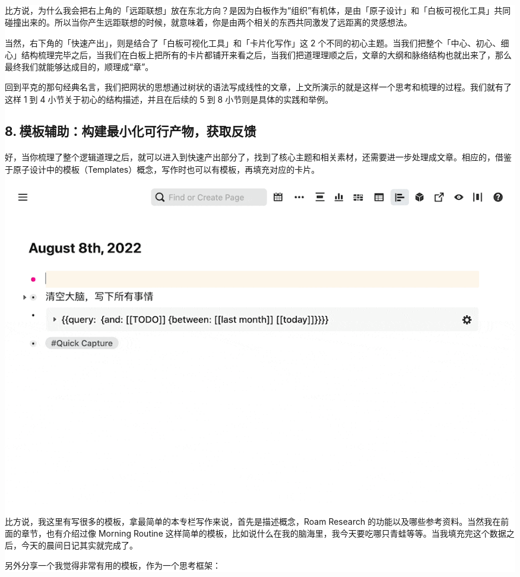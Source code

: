 比方说，为什么我会把右上角的「远距联想」放在东北方向？是因为白板作为“组织”有机体，是由「原子设计」和「白板可视化工具」共同碰撞出来的。所以当你产生远距联想的时候，就意味着，你是由两个相关的东西共同激发了远距离的灵感想法。

当然，右下角的「快速产出」，则是结合了「白板可视化工具」和「卡片化写作」这 2 个不同的初心主题。当我们把整个「中心、初心、细心」结构梳理完毕之后，当我们在白板上把所有的卡片都铺开来看之后，当我们把道理理顺之后，文章的大纲和脉络结构也就出来了，那么最终我们就能够达成目的，顺理成“章”。

回到平克的那句经典名言，我们把网状的思想通过树状的语法写成线性的文章，上文所演示的就是这样一个思考和梳理的过程。我们就有了这样 1 到 4 小节关于初心的结构描述，并且在后续的 5 到 8 小节则是具体的实践和举例。

## 8. 模板辅助：构建最小化可行产物，获取反馈

好，当你梳理了整个逻辑道理之后，就可以进入到快速产出部分了，找到了核心主题和相关素材，还需要进一步处理成文章。相应的，借鉴于原子设计中的模板（Templates）概念，写作时也可以有模板，再填充对应的卡片。

![Roam Research-Roam Research - Daily Notes-003900-20220808](ch_.assets/Roam%20Research-Roam%20Research%20-%20Daily%20Notes-003900-20220808.gif)

比方说，我这里有写很多的模板，拿最简单的本专栏写作来说，首先是描述概念，Roam Research 的功能以及哪些参考资料。当然我在前面的章节，也有介绍过像 Morning Routine 这样简单的模板，比如说什么在我的脑海里，我今天要吃哪只青蛙等等。当我填充完这个数据之后，今天的晨间日记其实就完成了。

另外分享一个我觉得非常有用的模板，作为一个思考框架：
